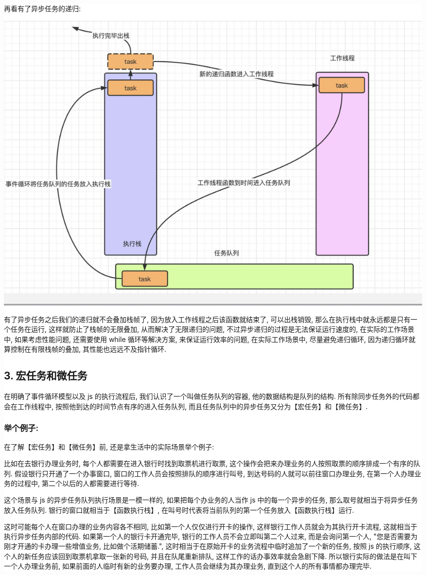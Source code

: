再看有了异步任务的递归:

![](../../.vuepress/public/img/js/054.jpg)

有了异步任务之后我们的递归就不会叠加栈帧了, 因为放⼊⼯作线程之后该函数就结束了, 可以出栈销毁, 那么在执⾏栈中就永远都是只有⼀个任务在运⾏, 这样就防⽌了栈帧的⽆限叠加, 从⽽解决了⽆限递归的问题, 不过异步递归的过程是⽆法保证运⾏速度的, 在实际的⼯作场景中, 如果考虑性能问题, 还需要使⽤ while 循环等解决⽅案, 来保证运⾏效率的问题, 在实际⼯作场景中, 尽量避免递归循环, 因为递归循环就算控制在有限栈帧的叠加, 其性能也远远不及指针循环.

## 3. 宏任务和微任务

在明确了事件循环模型以及 js 的执⾏流程后, 我们认识了⼀个叫做任务队列的容器, 他的数据结构是队列的结构. 所有除同步任务外的代码都会在⼯作线程中, 按照他到达的时间节点有序的进⼊任务队列, ⽽且任务队列中的异步任务⼜分为【宏任务】和【微任务】.

### 举个例⼦:

在了解【宏任务】和【微任务】前, 还是拿⽣活中的实际场景举个例⼦:

⽐如在去银⾏办理业务时, 每个⼈都需要在进⼊银⾏时找到取票机进⾏取票, 这个操作会把来办理业务的⼈按照取票的顺序排成⼀个有序的队列. 假设银⾏只开通了⼀个办事窗⼝, 窗⼝的⼯作⼈员会按照排队的顺序进⾏叫号, 到达号码的⼈就可以前往窗⼝办理业务, 在第⼀个⼈办理业务的过程中, 第⼆个以后的⼈都需要进⾏等待.

这个场景与 js 的异步任务队列执⾏场景是⼀模⼀样的, 如果把每个办业务的⼈当作 js 中的每⼀个异步的任务, 那么取号就相当于将异步任务放⼊任务队列. 银⾏的窗⼝就相当于【函数执⾏栈】, 在叫号时代表将当前队列的第⼀个任务放⼊【函数执⾏栈】运⾏.

这时可能每个⼈在窗⼝办理的业务内容各不相同, ⽐如第⼀个⼈仅仅进⾏开卡的操作, 这样银⾏⼯作⼈员就会为其执⾏开卡流程, 这就相当于执⾏异步任务内部的代码. 如果第⼀个⼈的银⾏卡开通完毕, 银⾏的⼯作⼈员不会⽴即叫第⼆个⼈过来, ⽽是会询问第⼀个⼈, "您是否需要为刚才开通的卡办理⼀些增值业务, ⽐如做个活期储蓄.", 这时相当于在原始开卡的业务流程中临时追加了⼀个新的任务, 按照 js 的执⾏顺序, 这个⼈的新任务应该回到取票机拿取⼀张新的号码, 并且在队尾重新排队, 这样⼯作的话办事效率就会急剧下降. 所以银⾏实际的做法是在叫下⼀个⼈办理业务前, 如果前⾯的⼈临时有新的业务要办理, ⼯作⼈员会继续为其办理业务, 直到这个⼈的所有事情都办理完毕.
